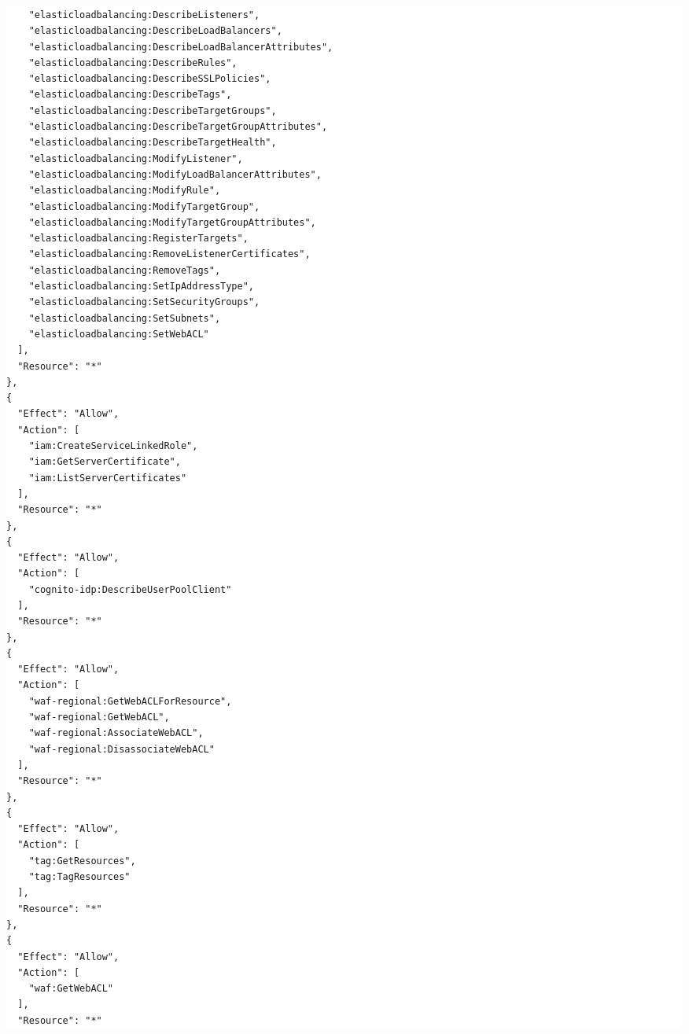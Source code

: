         "elasticloadbalancing:DescribeListeners",
        "elasticloadbalancing:DescribeLoadBalancers",
        "elasticloadbalancing:DescribeLoadBalancerAttributes",
        "elasticloadbalancing:DescribeRules",
        "elasticloadbalancing:DescribeSSLPolicies",
        "elasticloadbalancing:DescribeTags",
        "elasticloadbalancing:DescribeTargetGroups",
        "elasticloadbalancing:DescribeTargetGroupAttributes",
        "elasticloadbalancing:DescribeTargetHealth",
        "elasticloadbalancing:ModifyListener",
        "elasticloadbalancing:ModifyLoadBalancerAttributes",
        "elasticloadbalancing:ModifyRule",
        "elasticloadbalancing:ModifyTargetGroup",
        "elasticloadbalancing:ModifyTargetGroupAttributes",
        "elasticloadbalancing:RegisterTargets",
        "elasticloadbalancing:RemoveListenerCertificates",
        "elasticloadbalancing:RemoveTags",
        "elasticloadbalancing:SetIpAddressType",
        "elasticloadbalancing:SetSecurityGroups",
        "elasticloadbalancing:SetSubnets",
        "elasticloadbalancing:SetWebACL"
      ],
      "Resource": "*"
    },
    {
      "Effect": "Allow",
      "Action": [
        "iam:CreateServiceLinkedRole",
        "iam:GetServerCertificate",
        "iam:ListServerCertificates"
      ],
      "Resource": "*"
    },
    {
      "Effect": "Allow",
      "Action": [
        "cognito-idp:DescribeUserPoolClient"
      ],
      "Resource": "*"
    },
    {
      "Effect": "Allow",
      "Action": [
        "waf-regional:GetWebACLForResource",
        "waf-regional:GetWebACL",
        "waf-regional:AssociateWebACL",
        "waf-regional:DisassociateWebACL"
      ],
      "Resource": "*"
    },
    {
      "Effect": "Allow",
      "Action": [
        "tag:GetResources",
        "tag:TagResources"
      ],
      "Resource": "*"
    },
    {
      "Effect": "Allow",
      "Action": [
        "waf:GetWebACL"
      ],
      "Resource": "*"